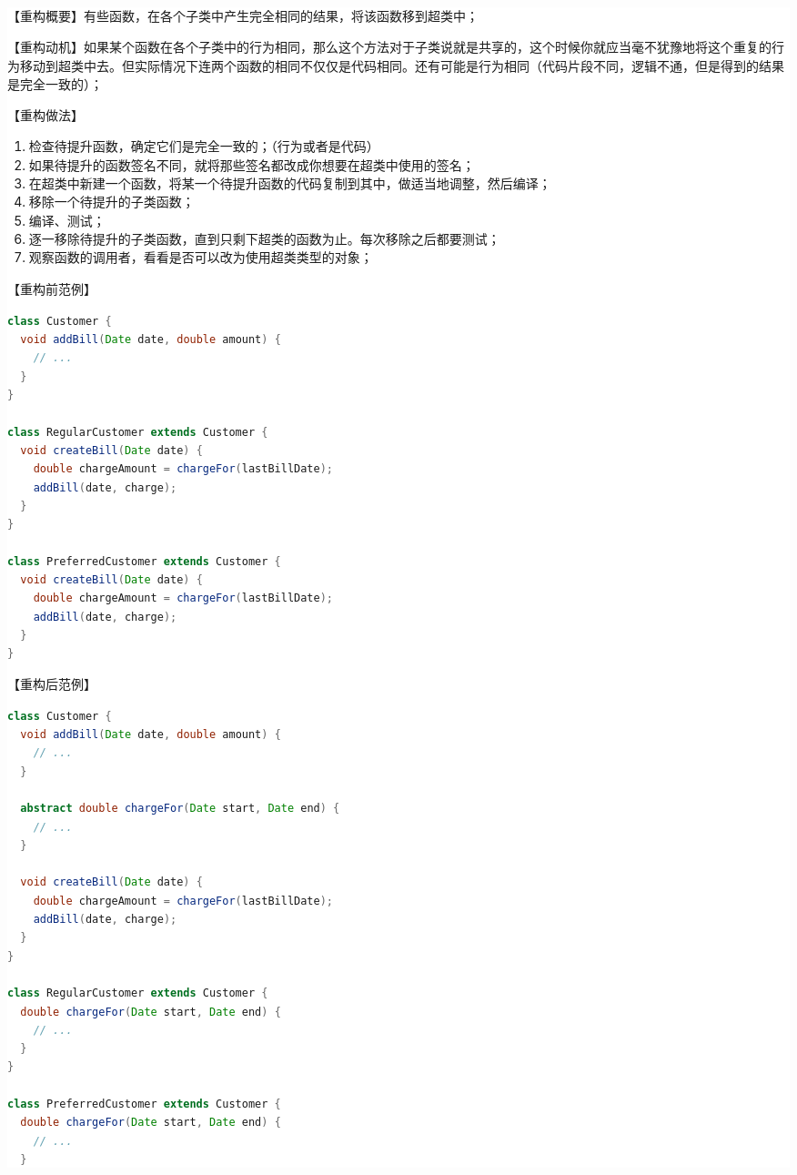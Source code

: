 【重构概要】有些函数，在各个子类中产生完全相同的结果，将该函数移到超类中；

【重构动机】如果某个函数在各个子类中的行为相同，那么这个方法对于子类说就是共享的，这个时候你就应当毫不犹豫地将这个重复的行为移动到超类中去。但实际情况下连两个函数的相同不仅仅是代码相同。还有可能是行为相同（代码片段不同，逻辑不通，但是得到的结果是完全一致的）；

【重构做法】

1. 检查待提升函数，确定它们是完全一致的；（行为或者是代码）
2. 如果待提升的函数签名不同，就将那些签名都改成你想要在超类中使用的签名；
3. 在超类中新建一个函数，将某一个待提升函数的代码复制到其中，做适当地调整，然后编译；
4. 移除一个待提升的子类函数；
5. 编译、测试；
6. 逐一移除待提升的子类函数，直到只剩下超类的函数为止。每次移除之后都要测试；
7. 观察函数的调用者，看看是否可以改为使用超类类型的对象；

【重构前范例】

```java
class Customer {
  void addBill(Date date, double amount) {
    // ...
  }
}

class RegularCustomer extends Customer {
  void createBill(Date date) {
    double chargeAmount = chargeFor(lastBillDate);
    addBill(date, charge);
  }
}

class PreferredCustomer extends Customer {
  void createBill(Date date) {
    double chargeAmount = chargeFor(lastBillDate);
    addBill(date, charge);
  }
}
```

【重构后范例】

```java
class Customer {
  void addBill(Date date, double amount) {
    // ...
  }
  
  abstract double chargeFor(Date start, Date end) {
    // ...
  }
  
  void createBill(Date date) {
    double chargeAmount = chargeFor(lastBillDate);
    addBill(date, charge);
  }
}

class RegularCustomer extends Customer {
  double chargeFor(Date start, Date end) {
    // ...
  }
}

class PreferredCustomer extends Customer {
  double chargeFor(Date start, Date end) {
    // ...
  }
```